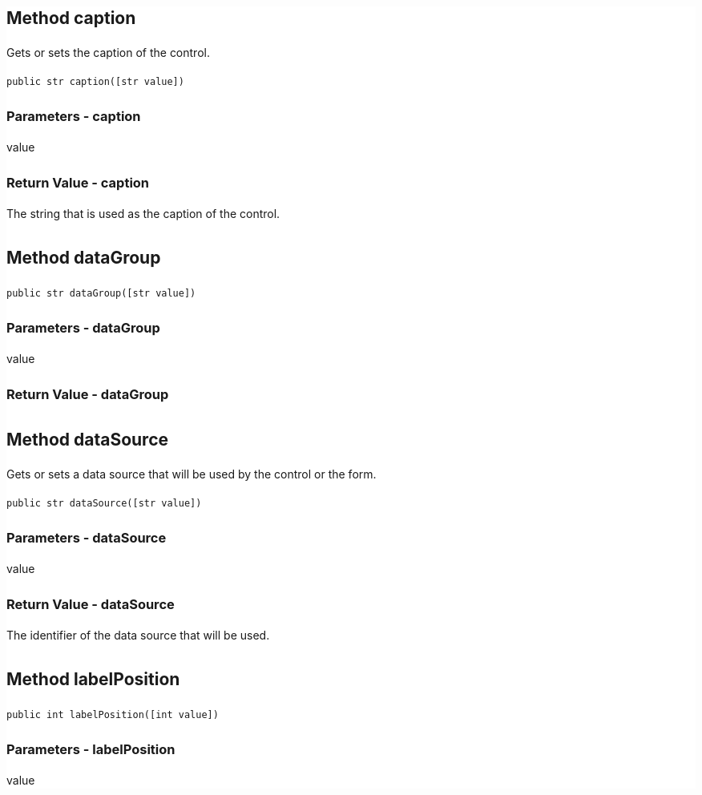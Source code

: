 ## Method caption

Gets or sets the caption of the control.

```xpp
public str caption([str value])
```

### Parameters - caption

value  

### Return Value - caption

The string that is used as the caption of the control.

## Method dataGroup

```xpp
public str dataGroup([str value])
```

### Parameters - dataGroup

value  

### Return Value - dataGroup

## Method dataSource

Gets or sets a data source that will be used by the control or the form.

```xpp
public str dataSource([str value])
```

### Parameters - dataSource

value  

### Return Value - dataSource

The identifier of the data source that will be used.

## Method labelPosition

```xpp
public int labelPosition([int value])
```

### Parameters - labelPosition

value  
